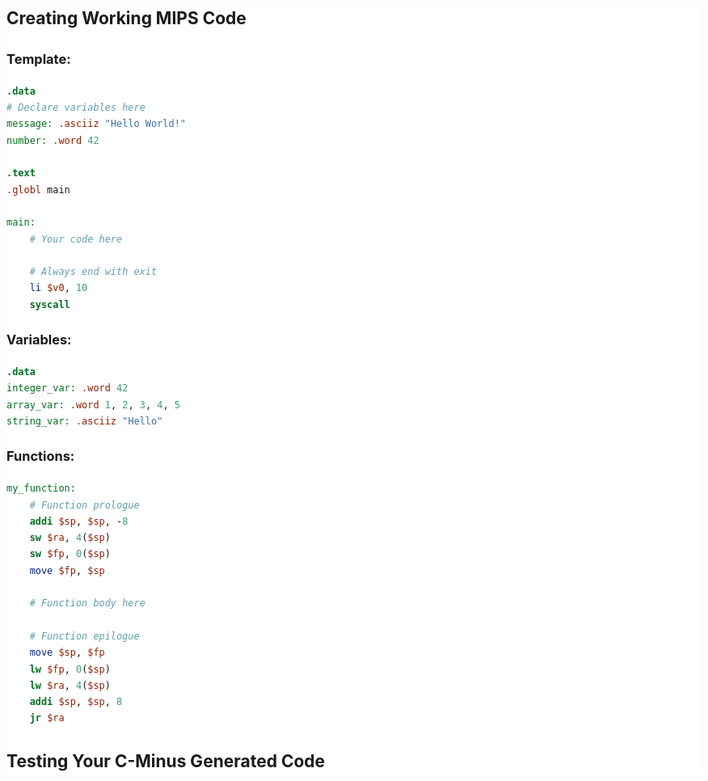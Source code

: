```mips
```

## Creating Working MIPS Code

### Template:
```mips
.data
# Declare variables here
message: .asciiz "Hello World!"
number: .word 42

.text
.globl main

main:
    # Your code here
    
    # Always end with exit
    li $v0, 10
    syscall
```

### Variables:
```mips
.data
integer_var: .word 42
array_var: .word 1, 2, 3, 4, 5
string_var: .asciiz "Hello"
```

### Functions:
```mips
my_function:
    # Function prologue
    addi $sp, $sp, -8
    sw $ra, 4($sp)
    sw $fp, 0($sp)
    move $fp, $sp
    
    # Function body here
    
    # Function epilogue
    move $sp, $fp
    lw $fp, 0($sp)
    lw $ra, 4($sp)
    addi $sp, $sp, 8
    jr $ra
```

## Testing Your C-Minus Generated Code
